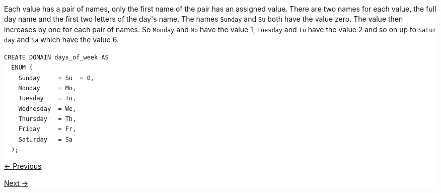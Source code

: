 Each value has a pair of names, only the first name of the pair has an
assigned value. There are two names for each value, the full day name and the
first two letters of the day's name. The names `Sunday` and `Su` both have the
value zero. The value then increases by one for each pair of names. So
`Monday` and `Mo` have the value 1, `Tuesday` and `Tu` have the value 2 and so
on up to `Saturday` and `Sa` which have the value 6.

    
    
    CREATE DOMAIN days_of_week AS
      ENUM (
        Sunday     = Su  = 0,     
        Monday     = Mo,
        Tuesday    = Tu,
        Wednesday  = We,
        Thursday   = Th,
        Friday     = Fr,
        Saturday   = Sa
      );
    


[← Previous](CREATE-DISKGROUP.md)

[Next →](CREATE-EDITION.md)
